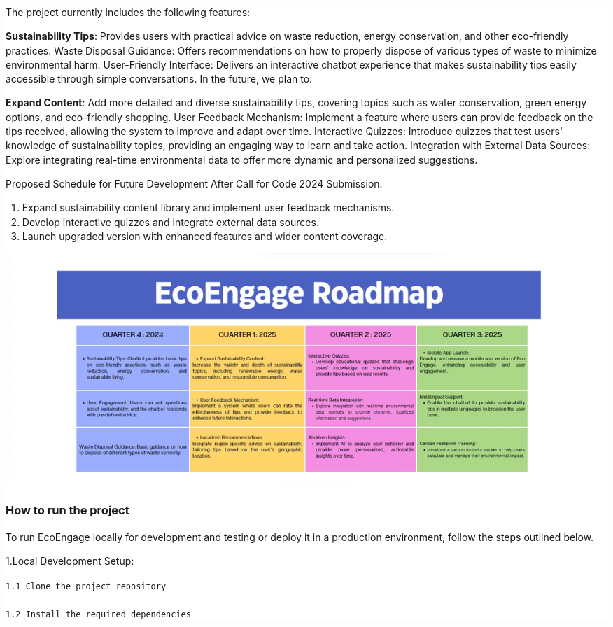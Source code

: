 The project currently includes the following features:

**Sustainability Tips**: Provides users with practical advice on waste reduction, energy conservation, and other eco-friendly practices.
Waste Disposal Guidance: Offers recommendations on how to properly dispose of various types of waste to minimize environmental harm.
User-Friendly Interface: Delivers an interactive chatbot experience that makes sustainability tips easily accessible through simple conversations.
In the future, we plan to:

**Expand Content**: Add more detailed and diverse sustainability tips, covering topics such as water conservation, green energy options, and eco-friendly shopping.
User Feedback Mechanism: Implement a feature where users can provide feedback on the tips received, allowing the system to improve and adapt over time.
Interactive Quizzes: Introduce quizzes that test users' knowledge of sustainability topics, providing an engaging way to learn and take action.
Integration with External Data Sources: Explore integrating real-time environmental data to offer more dynamic and personalized suggestions.

Proposed Schedule for Future Development After Call for Code 2024 Submission:

1. Expand sustainability content library and implement user feedback mechanisms.
2. Develop interactive quizzes and integrate external data sources.
3. Launch upgraded version with enhanced features and wider content coverage.


![EcoEngage roadmap](https://github.com/sai-varshaa/EcoEngage/blob/main/images/EcoEngage%20roadmap.jpg)

### How to run the project

To run EcoEngage locally for development and testing or deploy it in a production environment, follow the steps outlined below.

1.Local Development Setup:

    1.1 Clone the project repository
    
    1.2 Install the required dependencies
    